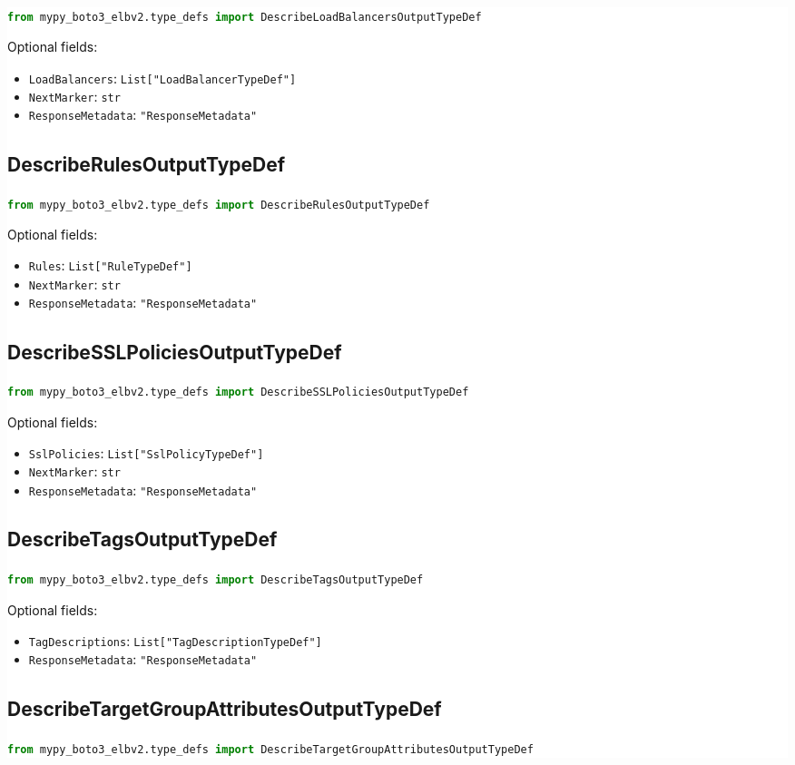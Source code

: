 ```python
from mypy_boto3_elbv2.type_defs import DescribeLoadBalancersOutputTypeDef
```




Optional fields:
- `LoadBalancers`: `List["LoadBalancerTypeDef"]`
- `NextMarker`: `str`
- `ResponseMetadata`: `"ResponseMetadata"`


## DescribeRulesOutputTypeDef

```python
from mypy_boto3_elbv2.type_defs import DescribeRulesOutputTypeDef
```




Optional fields:
- `Rules`: `List["RuleTypeDef"]`
- `NextMarker`: `str`
- `ResponseMetadata`: `"ResponseMetadata"`


## DescribeSSLPoliciesOutputTypeDef

```python
from mypy_boto3_elbv2.type_defs import DescribeSSLPoliciesOutputTypeDef
```




Optional fields:
- `SslPolicies`: `List["SslPolicyTypeDef"]`
- `NextMarker`: `str`
- `ResponseMetadata`: `"ResponseMetadata"`


## DescribeTagsOutputTypeDef

```python
from mypy_boto3_elbv2.type_defs import DescribeTagsOutputTypeDef
```




Optional fields:
- `TagDescriptions`: `List["TagDescriptionTypeDef"]`
- `ResponseMetadata`: `"ResponseMetadata"`


## DescribeTargetGroupAttributesOutputTypeDef

```python
from mypy_boto3_elbv2.type_defs import DescribeTargetGroupAttributesOutputTypeDef
```

